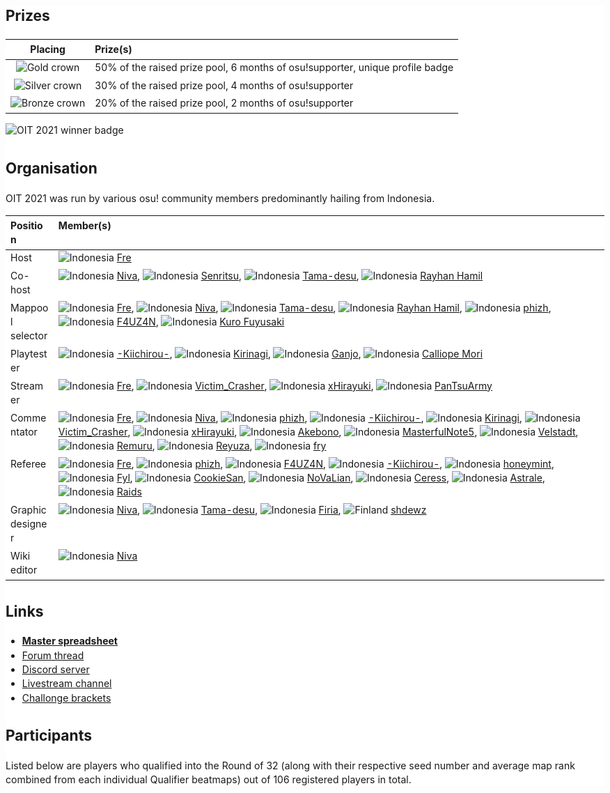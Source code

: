 ## Prizes

| Placing | Prize(s) |
| :-: | :-- |
| ![Gold crown](/wiki/shared/crown-gold.png "1st place") | 50% of the raised prize pool, 6 months of osu!supporter, unique profile badge |
| ![Silver crown](/wiki/shared/crown-silver.png "2nd place") | 30% of the raised prize pool, 4 months of osu!supporter |
| ![Bronze crown](/wiki/shared/crown-bronze.png "3rd place") | 20% of the raised prize pool, 2 months of osu!supporter |

![](img/badge.jpg "OIT 2021 winner badge")

## Organisation

OIT 2021 was run by various osu! community members predominantly hailing from Indonesia.

| Position | Member(s) |
| :-- | :-- |
| Host | ![][flag_ID] [Fre](https://osu.ppy.sh/users/3484548) |
| Co-host | ![][flag_ID] [Niva](https://osu.ppy.sh/users/197805), ![][flag_ID] [Senritsu](https://osu.ppy.sh/users/1165368), ![][flag_ID] [Tama-desu](https://osu.ppy.sh/users/3813174), ![][flag_ID] [Rayhan Hamil](https://osu.ppy.sh/users/4085825) |
| Mappool selector | ![][flag_ID] [Fre](https://osu.ppy.sh/users/3484548), ![][flag_ID] [Niva](https://osu.ppy.sh/users/197805), ![][flag_ID] [Tama-desu](https://osu.ppy.sh/users/3813174), ![][flag_ID] [Rayhan Hamil](https://osu.ppy.sh/users/4085825), ![][flag_ID] [phizh](https://osu.ppy.sh/users/4569302), ![][flag_ID] [F4UZ4N](https://osu.ppy.sh/users/11070577), ![][flag_ID] [Kuro Fuyusaki](https://osu.ppy.sh/users/2667496) |
| Playtester | ![][flag_ID] [-Kiichirou-](https://osu.ppy.sh/users/5791467), ![][flag_ID] [Kirinagi](https://osu.ppy.sh/users/5937545), ![][flag_ID] [Ganjo](https://osu.ppy.sh/users/9512538), ![][flag_ID] [Calliope Mori](https://osu.ppy.sh/users/2429128) |
| Streamer | ![][flag_ID] [Fre](https://osu.ppy.sh/users/3484548), ![][flag_ID] [Victim_Crasher](https://osu.ppy.sh/users/2084869), ![][flag_ID] [xHirayuki](https://osu.ppy.sh/users/3245206), ![][flag_ID] [PanTsuArmy](https://osu.ppy.sh/users/9083094) |
| Commentator | ![][flag_ID] [Fre](https://osu.ppy.sh/users/3484548), ![][flag_ID] [Niva](https://osu.ppy.sh/users/197805), ![][flag_ID] [phizh](https://osu.ppy.sh/users/4569302), ![][flag_ID] [-Kiichirou-](https://osu.ppy.sh/users/5791467), ![][flag_ID] [Kirinagi](https://osu.ppy.sh/users/5937545), ![][flag_ID] [Victim_Crasher](https://osu.ppy.sh/users/2084869), ![][flag_ID] [xHirayuki](https://osu.ppy.sh/users/3245206), ![][flag_ID] [Akebono](https://osu.ppy.sh/users/1815316), ![][flag_ID] [MasterfulNote5](https://osu.ppy.sh/users/7247988), ![][flag_ID] [Velstadt](https://osu.ppy.sh/users/6209095), ![][flag_ID] [Remuru](https://osu.ppy.sh/users/3654220), ![][flag_ID] [Reyuza](https://osu.ppy.sh/users/2454767), ![][flag_ID] [fry](https://osu.ppy.sh/users/4917604) |
| Referee | ![][flag_ID] [Fre](https://osu.ppy.sh/users/3484548), ![][flag_ID] [phizh](https://osu.ppy.sh/users/4569302), ![][flag_ID] [F4UZ4N](https://osu.ppy.sh/users/11070577), ![][flag_ID] [-Kiichirou-](https://osu.ppy.sh/users/5791467), ![][flag_ID] [honeymint](https://osu.ppy.sh/users/4796773), ![][flag_ID] [Fyl](https://osu.ppy.sh/users/10069307), ![][flag_ID] [CookieSan](https://osu.ppy.sh/users/5634959), ![][flag_ID] [NoVaLian](https://osu.ppy.sh/users/6459827), ![][flag_ID] [Ceress](https://osu.ppy.sh/users/11062015), ![][flag_ID] [Astrale](https://osu.ppy.sh/users/14667308), ![][flag_ID] [Raids](https://osu.ppy.sh/users/15640966) |
| Graphic designer | ![][flag_ID] [Niva](https://osu.ppy.sh/users/197805), ![][flag_ID] [Tama-desu](https://osu.ppy.sh/users/3813174), ![][flag_ID] [Firia](https://osu.ppy.sh/users/9730262), ![][flag_FI] [shdewz](https://osu.ppy.sh/users/10000899) |
| Wiki editor | ![][flag_ID] [Niva](https://osu.ppy.sh/users/197805) |

## Links

- **[Master spreadsheet](https://docs.google.com/spreadsheets/d/1R7y585_PIb5XrFvDQk-rlI0vSlr2FyGkhCmPzorNhuU/edit#gid=1680086225)**
- [Forum thread](https://osu.ppy.sh/community/forums/topics/1215072)
- [Discord server](https://discordapp.com/invite/CHRFffH)
- [Livestream channel](https://www.twitch.tv/osuindonesia)
- [Challonge brackets](https://challonge.com/OIT2021)

## Participants

Listed below are players who qualified into the Round of 32 (along with their respective seed number and average map rank combined from each individual Qualifier beatmaps) out of 106 registered players in total.


[flag_FI]: /wiki/shared/flag/FI.gif "Finland"
[flag_ID]: /wiki/shared/flag/ID.gif "Indonesia"